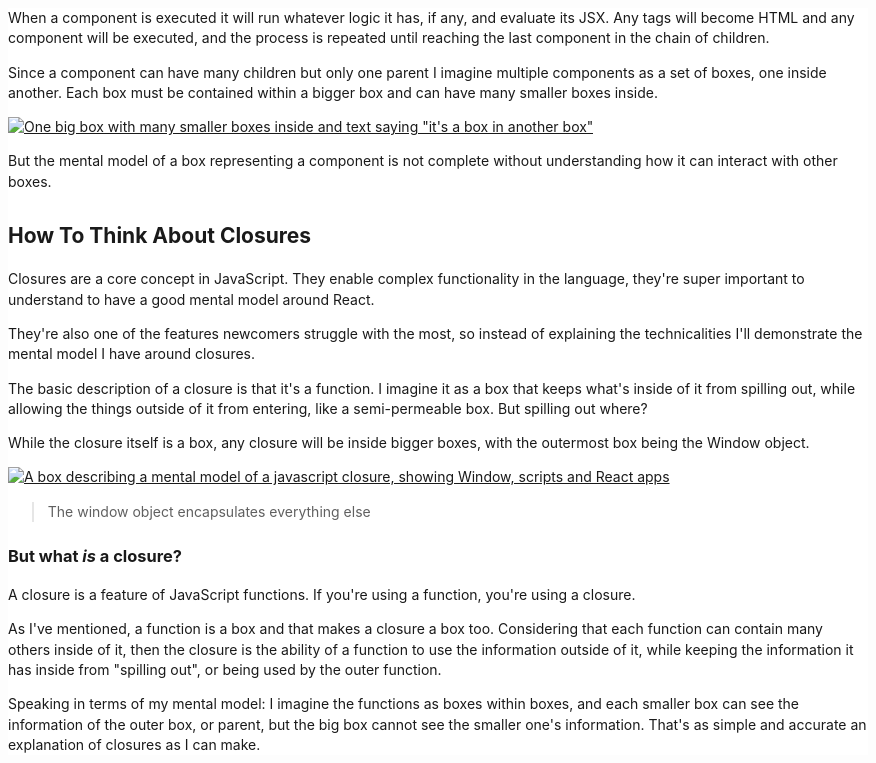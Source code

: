 When a component is executed it will run whatever logic it has, if any, and evaluate its JSX. Any tags will become HTML and any component will be executed, and the process is repeated until reaching the last component in the chain of children.

Since a component can have many children but only one parent I imagine multiple components as a set of boxes, one inside another. Each box must be contained within a bigger box and can have many smaller boxes inside.

[![One big box with many smaller boxes inside and text saying "it's a box in another box"](https://camo.githubusercontent.com/bf555ec6a4e990485b1e48c5139d8dd40a4ea46b6c4165421f407618bb39fe5c/68747470733a2f2f6f6265647061726c612e636f6d2f7374617469632f63663738393266366133646232383135643663353032666537343533386534612f31646634352f626f782d696e736964652d626f782e6a7067)](https://camo.githubusercontent.com/bf555ec6a4e990485b1e48c5139d8dd40a4ea46b6c4165421f407618bb39fe5c/68747470733a2f2f6f6265647061726c612e636f6d2f7374617469632f63663738393266366133646232383135643663353032666537343533386534612f31646634352f626f782d696e736964652d626f782e6a7067)

But the mental model of a box representing a component is not complete without understanding how it can interact with other boxes.

[](#how-to-think-about-closures)How To Think About Closures
-----------------------------------------------------------

Closures are a core concept in JavaScript. They enable complex functionality in the language, they're super important to understand to have a good mental model around React.

They're also one of the features newcomers struggle with the most, so instead of explaining the technicalities I'll demonstrate the mental model I have around closures.

The basic description of a closure is that it's a function. I imagine it as a box that keeps what's inside of it from spilling out, while allowing the things outside of it from entering, like a semi-permeable box. But spilling out where?

While the closure itself is a box, any closure will be inside bigger boxes, with the outermost box being the Window object.

[![A box describing a mental model of a javascript closure, showing Window, scripts and React apps](https://camo.githubusercontent.com/7d364b09eec7e2a11e1a90f41452386cf834a81b19b3c5fe04d4646bdae78047/68747470733a2f2f6f6265647061726c612e636f6d2f7374617469632f39353261656266636261366631383530663933623362663664313533393266332f63653265302f636c6f73757265735f77696e646f772e6a7067)](https://camo.githubusercontent.com/7d364b09eec7e2a11e1a90f41452386cf834a81b19b3c5fe04d4646bdae78047/68747470733a2f2f6f6265647061726c612e636f6d2f7374617469632f39353261656266636261366631383530663933623362663664313533393266332f63653265302f636c6f73757265735f77696e646f772e6a7067)

> The window object encapsulates everything else

### [](#but-what-is-a-closure)But what _is_ a closure?

A closure is a feature of JavaScript functions. If you're using a function, you're using a closure.

As I've mentioned, a function is a box and that makes a closure a box too. Considering that each function can contain many others inside of it, then the closure is the ability of a function to use the information outside of it, while keeping the information it has inside from "spilling out", or being used by the outer function.

Speaking in terms of my mental model: I imagine the functions as boxes within boxes, and each smaller box can see the information of the outer box, or parent, but the big box cannot see the smaller one's information. That's as simple and accurate an explanation of closures as I can make.
